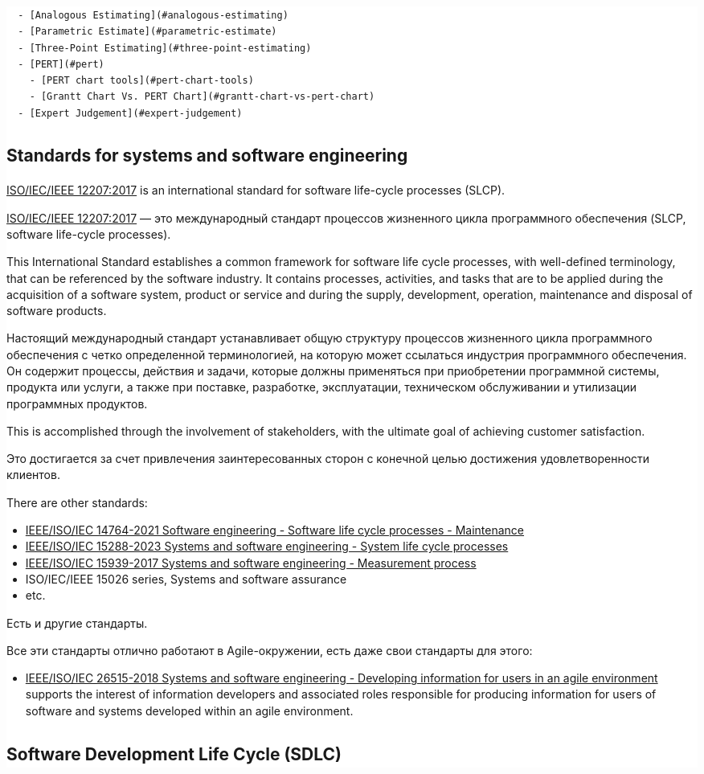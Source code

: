       - [Analogous Estimating](#analogous-estimating)
      - [Parametric Estimate](#parametric-estimate)
      - [Three-Point Estimating](#three-point-estimating)
      - [PERT](#pert)
        - [PERT chart tools](#pert-chart-tools)
        - [Grantt Chart Vs. PERT Chart](#grantt-chart-vs-pert-chart)
      - [Expert Judgement](#expert-judgement)

## Standards for systems and software engineering

[ISO/IEC/IEEE 12207:2017](https://standards.ieee.org/ieee/12207/5672/) is an international standard for software life-cycle processes (SLCP).

[ISO/IEC/IEEE 12207:2017](https://standards.ieee.org/ieee/12207/5672/) — это международный стандарт процессов жизненного цикла программного обеспечения (SLCP, software life-cycle processes).

This International Standard establishes a common framework for software life cycle processes, with well-defined terminology, that can be referenced by the software industry. It contains processes, activities, and tasks that are to be applied during the acquisition of a software system, product or service and during the supply, development, operation, maintenance and disposal of software products.

Настоящий международный стандарт устанавливает общую структуру процессов жизненного цикла программного обеспечения с четко определенной терминологией, на которую может ссылаться индустрия программного обеспечения. Он содержит процессы, действия и задачи, которые должны применяться при приобретении программной системы, продукта или услуги, а также при поставке, разработке, эксплуатации, техническом обслуживании и утилизации программных продуктов.

This is accomplished through the involvement of stakeholders, with the ultimate goal of achieving customer satisfaction.

Это достигается за счет привлечения заинтересованных сторон с конечной целью достижения удовлетворенности клиентов.

There are other standards:

- [IEEE/ISO/IEC 14764-2021 Software engineering - Software life cycle processes - Maintenance](https://standards.ieee.org/ieee/14764/7701)
- [IEEE/ISO/IEC 15288-2023 Systems and software engineering - System life cycle processes](https://standards.ieee.org/ieee/15288/10424/)
- [IEEE/ISO/IEC 15939-2017 Systems and software engineering - Measurement process](https://standards.ieee.org/ieee/15939/6193)
- ISO/IEC/IEEE 15026 series, Systems and software assurance
- etc.

Есть и другие стандарты.

Все эти стандарты отлично работают в Agile-окружении, есть даже свои стандарты для этого:

- [IEEE/ISO/IEC 26515-2018 Systems and software engineering - Developing information for users in an agile environment](https://standards.ieee.org/ieee/26515/6936/) supports the interest of information developers and associated roles responsible for producing information for users of software and systems developed within an agile environment.

## Software Development Life Cycle (SDLC)
